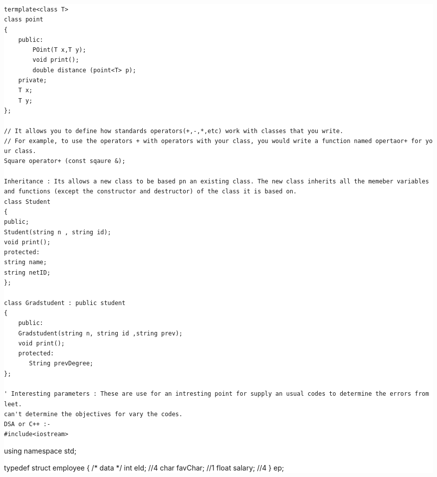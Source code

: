     termplate<class T>
    class point
    {
        public:
            POint(T x,T y);
            void print();
            double distance (point<T> p);
        private;
        T x;
        T y;    
    };

    // It allows you to define how standards operators(+,-,*,etc) work with classes that you write.
    // For example, to use the operators + with operators with your class, you would write a function named opertaor+ for your class.
    Square operator+ (const sqaure &);
    
    Inheritance : Its allows a new class to be based pn an existing class. The new class inherits all the memeber variables and functions (except the constructor and destructor) of the class it is based on.
    class Student
    {
    public;
    Student(string n , string id);
    void print();
    protected:
    string name;
    string netID;
    };

    class Gradstudent : public student 
    {
        public:
        Gradstudent(string n, string id ,string prev);
        void print();
        protected:
           String prevDegree;
    };

    ' Interesting parameters : These are use for an intresting point for supply an usual codes to determine the errors from leet.
    can't determine the objectives for vary the codes.
    DSA or C++ :-
    #include<iostream>
using namespace std;

typedef struct employee
{
    /* data */
    int eId; //4
    char favChar; //1
    float salary; //4
} ep;
